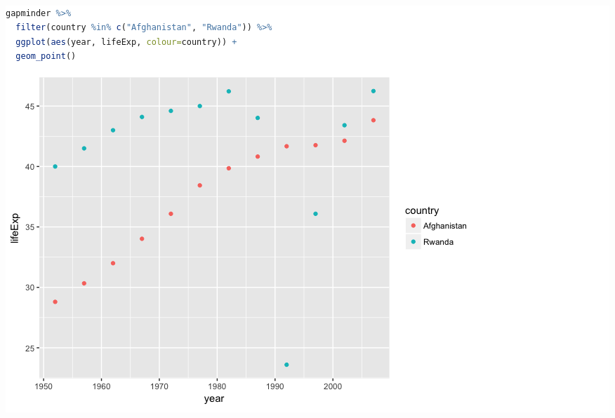 ``` r
gapminder %>% 
  filter(country %in% c("Afghanistan", "Rwanda")) %>% 
  ggplot(aes(year, lifeExp, colour=country)) +
  geom_point()
```

![](hw02-gapminder_exploration_files/figure-markdown_github/unnamed-chunk-22-1.png)
